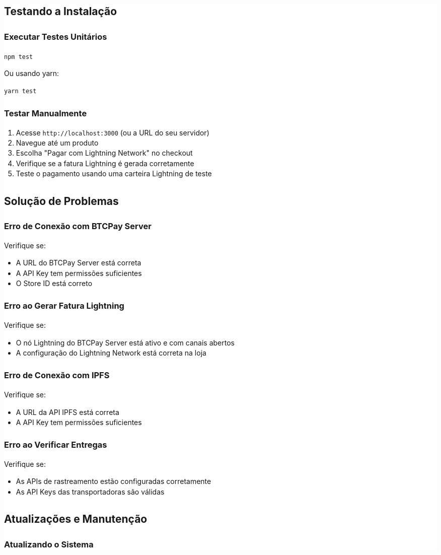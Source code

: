 ## Testando a Instalação

### Executar Testes Unitários

```bash
npm test
```

Ou usando yarn:
```bash
yarn test
```

### Testar Manualmente

1. Acesse `http://localhost:3000` (ou a URL do seu servidor)
2. Navegue até um produto
3. Escolha "Pagar com Lightning Network" no checkout
4. Verifique se a fatura Lightning é gerada corretamente
5. Teste o pagamento usando uma carteira Lightning de teste

## Solução de Problemas

### Erro de Conexão com BTCPay Server

Verifique se:
- A URL do BTCPay Server está correta
- A API Key tem permissões suficientes
- O Store ID está correto

### Erro ao Gerar Fatura Lightning

Verifique se:
- O nó Lightning do BTCPay Server está ativo e com canais abertos
- A configuração do Lightning Network está correta na loja

### Erro de Conexão com IPFS

Verifique se:
- A URL da API IPFS está correta
- A API Key tem permissões suficientes

### Erro ao Verificar Entregas

Verifique se:
- As APIs de rastreamento estão configuradas corretamente
- As API Keys das transportadoras são válidas

## Atualizações e Manutenção

### Atualizando o Sistema
